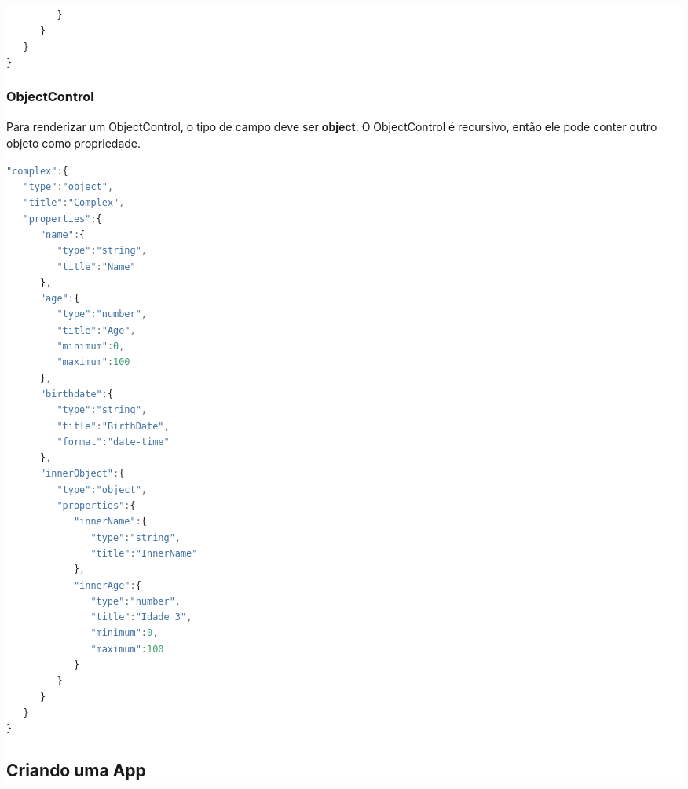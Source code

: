 ```javascript
         }
      }
   }
}
```

### ObjectControl

Para renderizar um ObjectControl, o tipo de campo deve ser **object**. O ObjectControl é recursivo, então ele pode conter outro objeto como propriedade.

```javascript
"complex":{
   "type":"object",
   "title":"Complex",
   "properties":{
      "name":{
         "type":"string",
         "title":"Name"
      },
      "age":{
         "type":"number",
         "title":"Age",
         "minimum":0,
         "maximum":100
      },
      "birthdate":{
         "type":"string",
         "title":"BirthDate",
         "format":"date-time"
      },
      "innerObject":{
         "type":"object",
         "properties":{
            "innerName":{
               "type":"string",
               "title":"InnerName"
            },
            "innerAge":{
               "type":"number",
               "title":"Idade 3",
               "minimum":0,
               "maximum":100
            }
         }
      }
   }
}
```

## Criando uma App
